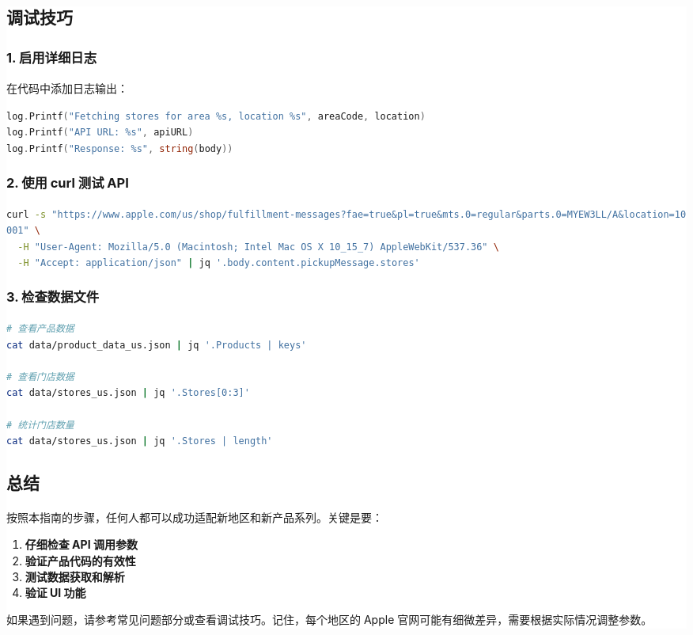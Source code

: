 ## 调试技巧

### 1. 启用详细日志

在代码中添加日志输出：

```go
log.Printf("Fetching stores for area %s, location %s", areaCode, location)
log.Printf("API URL: %s", apiURL)
log.Printf("Response: %s", string(body))
```

### 2. 使用 curl 测试 API

```bash
curl -s "https://www.apple.com/us/shop/fulfillment-messages?fae=true&pl=true&mts.0=regular&parts.0=MYEW3LL/A&location=10001" \
  -H "User-Agent: Mozilla/5.0 (Macintosh; Intel Mac OS X 10_15_7) AppleWebKit/537.36" \
  -H "Accept: application/json" | jq '.body.content.pickupMessage.stores'
```

### 3. 检查数据文件

```bash
# 查看产品数据
cat data/product_data_us.json | jq '.Products | keys'

# 查看门店数据
cat data/stores_us.json | jq '.Stores[0:3]'

# 统计门店数量
cat data/stores_us.json | jq '.Stores | length'
```

## 总结

按照本指南的步骤，任何人都可以成功适配新地区和新产品系列。关键是要：

1. **仔细检查 API 调用参数**
2. **验证产品代码的有效性**
3. **测试数据获取和解析**
4. **验证 UI 功能**

如果遇到问题，请参考常见问题部分或查看调试技巧。记住，每个地区的 Apple 官网可能有细微差异，需要根据实际情况调整参数。
